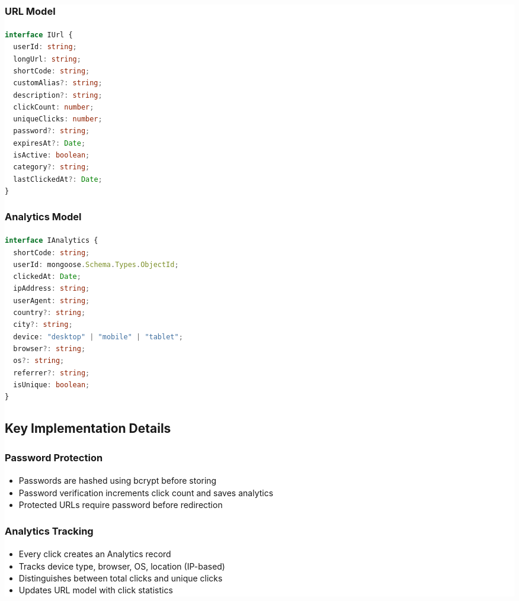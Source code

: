 ### URL Model

```typescript
interface IUrl {
  userId: string;
  longUrl: string;
  shortCode: string;
  customAlias?: string;
  description?: string;
  clickCount: number;
  uniqueClicks: number;
  password?: string;
  expiresAt?: Date;
  isActive: boolean;
  category?: string;
  lastClickedAt?: Date;
}
```

### Analytics Model

```typescript
interface IAnalytics {
  shortCode: string;
  userId: mongoose.Schema.Types.ObjectId;
  clickedAt: Date;
  ipAddress: string;
  userAgent: string;
  country?: string;
  city?: string;
  device: "desktop" | "mobile" | "tablet";
  browser?: string;
  os?: string;
  referrer?: string;
  isUnique: boolean;
}
```

## Key Implementation Details

### Password Protection

- Passwords are hashed using bcrypt before storing
- Password verification increments click count and saves analytics
- Protected URLs require password before redirection

### Analytics Tracking

- Every click creates an Analytics record
- Tracks device type, browser, OS, location (IP-based)
- Distinguishes between total clicks and unique clicks
- Updates URL model with click statistics
